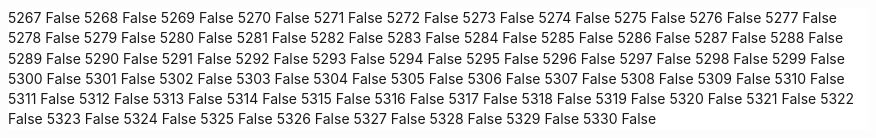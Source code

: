 5267     False
5268     False
5269     False
5270     False
5271     False
5272     False
5273     False
5274     False
5275     False
5276     False
5277     False
5278     False
5279     False
5280     False
5281     False
5282     False
5283     False
5284     False
5285     False
5286     False
5287     False
5288     False
5289     False
5290     False
5291     False
5292     False
5293     False
5294     False
5295     False
5296     False
5297     False
5298     False
5299     False
5300     False
5301     False
5302     False
5303     False
5304     False
5305     False
5306     False
5307     False
5308     False
5309     False
5310     False
5311     False
5312     False
5313     False
5314     False
5315     False
5316     False
5317     False
5318     False
5319     False
5320     False
5321     False
5322     False
5323     False
5324     False
5325     False
5326     False
5327     False
5328     False
5329     False
5330     False